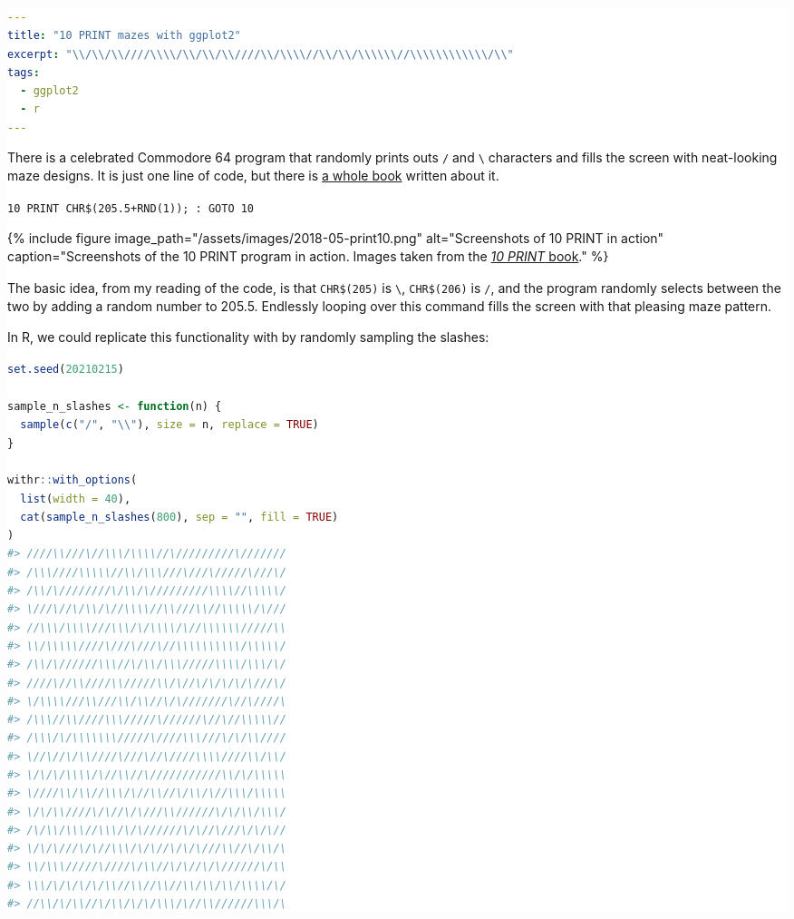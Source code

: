 ```yaml
---
title: "10 PRINT mazes with ggplot2"
excerpt: "\\/\\/\\////\\\\/\\/\\/\\////\\/\\\\//\\/\\/\\\\\\//\\\\\\\\\\\\/\\"
tags:
  - ggplot2
  - r
---
```




There is a celebrated Commodore 64 program that randomly prints outs `/`
and `\` characters and fills the screen with neat-looking maze designs.
It is just one line of code, but there is 
[a whole book](https://10print.org/) written about it.

```
10 PRINT CHR$(205.5+RND(1)); : GOTO 10
```

{% include figure image_path="/assets/images/2018-05-print10.png" alt="Screenshots of 10 PRINT in action" caption="Screenshots of the 10 PRINT program in action. Images taken from the [_10 PRINT_ book](https://10print.org/)." %}

The basic idea, from my reading of the code, is that `CHR$(205)` is `\`,
`CHR$(206)` is `/`, and the program randomly selects between the two by
adding a random number to 205.5. Endlessly looping over this command
fills the screen with that pleasing maze pattern.

In R, we could replicate this functionality with by randomly sampling
the slashes:


```r
set.seed(20210215)

sample_n_slashes <- function(n) {
  sample(c("/", "\\"), size = n, replace = TRUE)
}

withr::with_options(
  list(width = 40), 
  cat(sample_n_slashes(800), sep = "", fill = TRUE)
)
#> ////\\///\//\\\/\\\\//\/////////\///////
#> /\\\////\\\\\//\\/\\\///\///\/////\///\/
#> /\\/\////////\/\\/\/////////\\\\//\\\\\/
#> \///\//\/\\/\//\\\\//\\///\\//\\\\\/\///
#> //\\\/\\\\///\\\/\/\\\\/\//\\\\\\/////\\
#> \\/\\\\\////\///\///\//\\\\\\\\\\/\\\\\/
#> /\\/\//////\\\//\/\\/\\\/////\\\\/\\\/\/
#> ////\//\\////\\/////\\/\//\/\/\/\/\///\/
#> \/\\\\///\\///\\/\\//\/\///////\//\////\
#> /\\\//\\////\\\/////\//////\//\//\\\\\//
#> /\\\/\/\\\\\\\/////\////\\\///\/\/\\////
#> \//\//\/\\////\///\//\////\\\\////\\/\\/
#> \/\/\/\\\\/\//\\//\///////////\\/\/\\\\\
#> \////\\/\\//\\\/\//\\//\/\\/\//\\\/\\\\\
#> \/\/\\////\/\//\/\///\\//////\/\/\\/\\\/
#> /\/\\/\\\//\\\/\/\//////\/\//\///\/\/\//
#> \/\/\///\/\//\\\/\/\//\/\/\///\\//\/\\/\
#> \\/\\\/////\////\/\\//\/\//\/\//////\/\\
#> \\\/\/\/\/\/\\//\\//\\//\\/\\/\\/\\\\/\/
#> //\\/\/\\//\/\\/\/\/\\\/\//\\//////\\\/\
```
